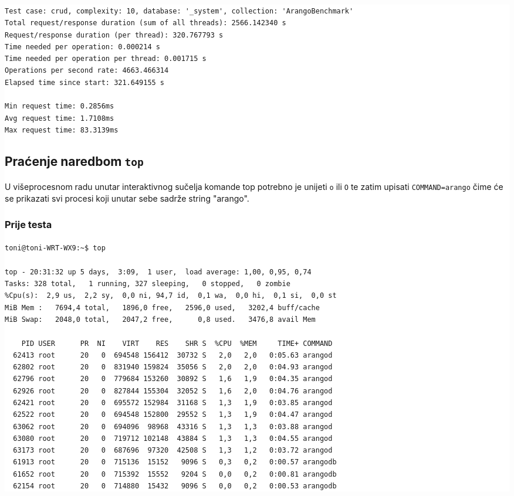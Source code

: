 ```shell
Test case: crud, complexity: 10, database: '_system', collection: 'ArangoBenchmark'
Total request/response duration (sum of all threads): 2566.142340 s
Request/response duration (per thread): 320.767793 s
Time needed per operation: 0.000214 s
Time needed per operation per thread: 0.001715 s
Operations per second rate: 4663.466314
Elapsed time since start: 321.649155 s

Min request time: 0.2856ms
Avg request time: 1.7108ms
Max request time: 83.3139ms
```

## Praćenje naredbom `top`

U višeprocesnom radu unutar interaktivnog sučelja komande top potrebno je unijeti `o` ili `O` te zatim upisati `COMMAND=arango` čime će se prikazati svi procesi koji unutar sebe sadrže string "arango".

### Prije testa

```shell
toni@toni-WRT-WX9:~$ top

top - 20:31:32 up 5 days,  3:09,  1 user,  load average: 1,00, 0,95, 0,74
Tasks: 328 total,   1 running, 327 sleeping,   0 stopped,   0 zombie
%Cpu(s):  2,9 us,  2,2 sy,  0,0 ni, 94,7 id,  0,1 wa,  0,0 hi,  0,1 si,  0,0 st
MiB Mem :   7694,4 total,   1896,0 free,   2596,0 used,   3202,4 buff/cache
MiB Swap:   2048,0 total,   2047,2 free,      0,8 used.   3476,8 avail Mem 

    PID USER      PR  NI    VIRT    RES    SHR S  %CPU  %MEM     TIME+ COMMAND                                                                                
  62413 root      20   0  694548 156412  30732 S   2,0   2,0   0:05.63 arangod                                                                                
  62802 root      20   0  831940 159824  35056 S   2,0   2,0   0:04.93 arangod                                                                                
  62796 root      20   0  779684 153260  30892 S   1,6   1,9   0:04.35 arangod                                                                                
  62926 root      20   0  827844 155304  32052 S   1,6   2,0   0:04.76 arangod                                                                                
  62421 root      20   0  695572 152984  31168 S   1,3   1,9   0:03.85 arangod                                                                                
  62522 root      20   0  694548 152800  29552 S   1,3   1,9   0:04.47 arangod                                                                                
  63062 root      20   0  694096  98968  43316 S   1,3   1,3   0:03.88 arangod                                                                                
  63080 root      20   0  719712 102148  43884 S   1,3   1,3   0:04.55 arangod                                                                                
  63173 root      20   0  687696  97320  42508 S   1,3   1,2   0:03.72 arangod                                                                                
  61913 root      20   0  715136  15152   9096 S   0,3   0,2   0:00.57 arangodb                                                                               
  61652 root      20   0  715392  15552   9204 S   0,0   0,2   0:00.81 arangodb                                                                               
  62154 root      20   0  714880  15432   9096 S   0,0   0,2   0:00.53 arangodb     
```
